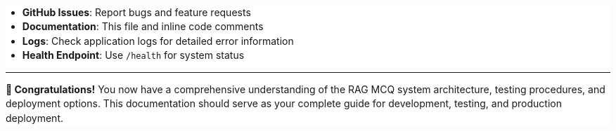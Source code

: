- **GitHub Issues**: Report bugs and feature requests
- **Documentation**: This file and inline code comments
- **Logs**: Check application logs for detailed error information
- **Health Endpoint**: Use `/health` for system status

---

**🎉 Congratulations!** You now have a comprehensive understanding of the RAG MCQ system architecture, testing procedures, and deployment options. This documentation should serve as your complete guide for development, testing, and production deployment.
